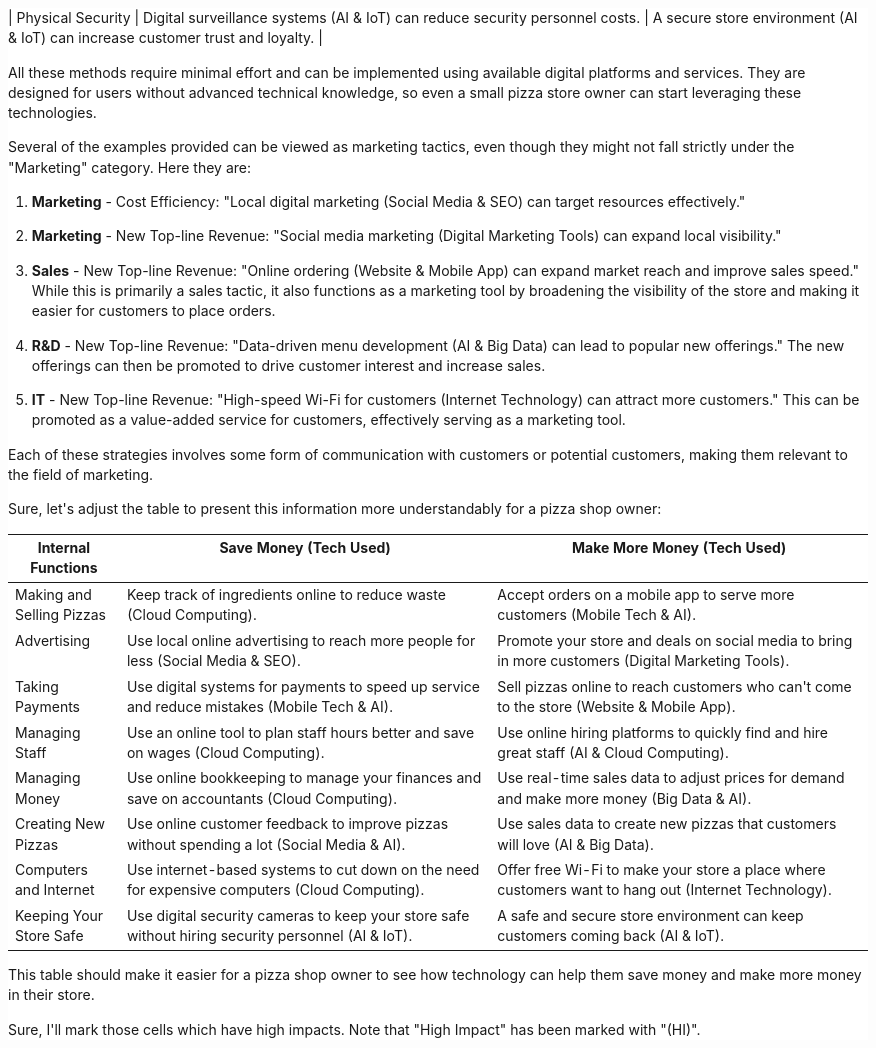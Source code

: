 | Physical Security    | Digital surveillance systems (AI & IoT) can reduce security personnel costs. | A secure store environment (AI & IoT) can increase customer trust and loyalty. |

All these methods require minimal effort and can be implemented using available digital platforms and services. They are designed for users without advanced technical knowledge, so even a small pizza store owner can start leveraging these technologies.



Several of the examples provided can be viewed as marketing tactics, even though they might not fall strictly under the "Marketing" category. Here they are:

1. **Marketing** - Cost Efficiency: "Local digital marketing (Social Media & SEO) can target resources effectively."

2. **Marketing** - New Top-line Revenue: "Social media marketing (Digital Marketing Tools) can expand local visibility."

3. **Sales** - New Top-line Revenue: "Online ordering (Website & Mobile App) can expand market reach and improve sales speed." While this is primarily a sales tactic, it also functions as a marketing tool by broadening the visibility of the store and making it easier for customers to place orders.

4. **R&D** - New Top-line Revenue: "Data-driven menu development (AI & Big Data) can lead to popular new offerings." The new offerings can then be promoted to drive customer interest and increase sales.

5. **IT** - New Top-line Revenue: "High-speed Wi-Fi for customers (Internet Technology) can attract more customers." This can be promoted as a value-added service for customers, effectively serving as a marketing tool. 

Each of these strategies involves some form of communication with customers or potential customers, making them relevant to the field of marketing.

Sure, let's adjust the table to present this information more understandably for a pizza shop owner:

| Internal Functions        | Save Money (Tech Used)                                       | Make More Money (Tech Used)                                  |
| ------------------------- | ------------------------------------------------------------ | ------------------------------------------------------------ |
| Making and Selling Pizzas | Keep track of ingredients online to reduce waste (Cloud Computing). | Accept orders on a mobile app to serve more customers (Mobile Tech & AI). |
| Advertising               | Use local online advertising to reach more people for less (Social Media & SEO). | Promote your store and deals on social media to bring in more customers (Digital Marketing Tools). |
| Taking Payments           | Use digital systems for payments to speed up service and reduce mistakes (Mobile Tech & AI). | Sell pizzas online to reach customers who can't come to the store (Website & Mobile App). |
| Managing Staff            | Use an online tool to plan staff hours better and save on wages (Cloud Computing). | Use online hiring platforms to quickly find and hire great staff (AI & Cloud Computing). |
| Managing Money            | Use online bookkeeping to manage your finances and save on accountants (Cloud Computing). | Use real-time sales data to adjust prices for demand and make more money (Big Data & AI). |
| Creating New Pizzas       | Use online customer feedback to improve pizzas without spending a lot (Social Media & AI). | Use sales data to create new pizzas that customers will love (AI & Big Data). |
| Computers and Internet    | Use internet-based systems to cut down on the need for expensive computers (Cloud Computing). | Offer free Wi-Fi to make your store a place where customers want to hang out (Internet Technology). |
| Keeping Your Store Safe   | Use digital security cameras to keep your store safe without hiring security personnel (AI & IoT). | A safe and secure store environment can keep customers coming back (AI & IoT). |

This table should make it easier for a pizza shop owner to see how technology can help them save money and make more money in their store.

Sure, I'll mark those cells which have high impacts. Note that "High Impact" has been marked with "(HI)".
